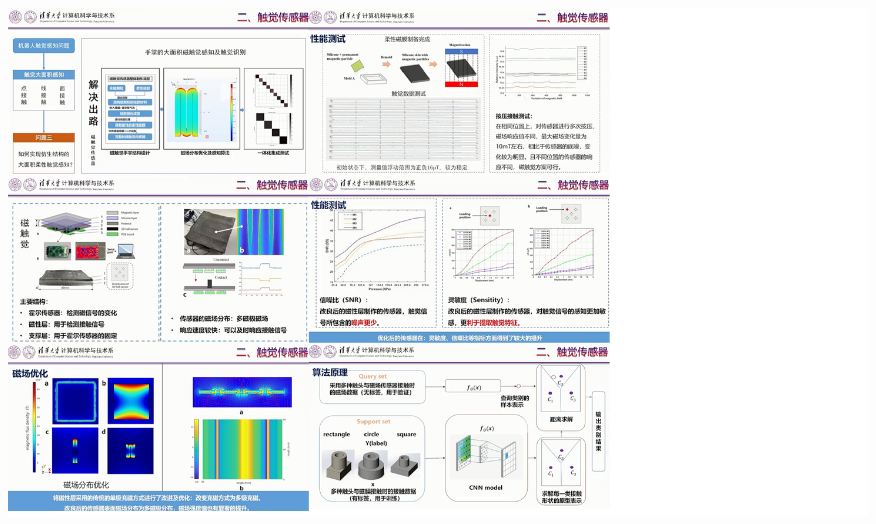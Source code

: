 <img class="center-block" style="margin:auto; width:70%;" src="/lab_images/blogs/444.png" alt=""/>
<b>
</b>
</p>
<p style="text-align:center;" >